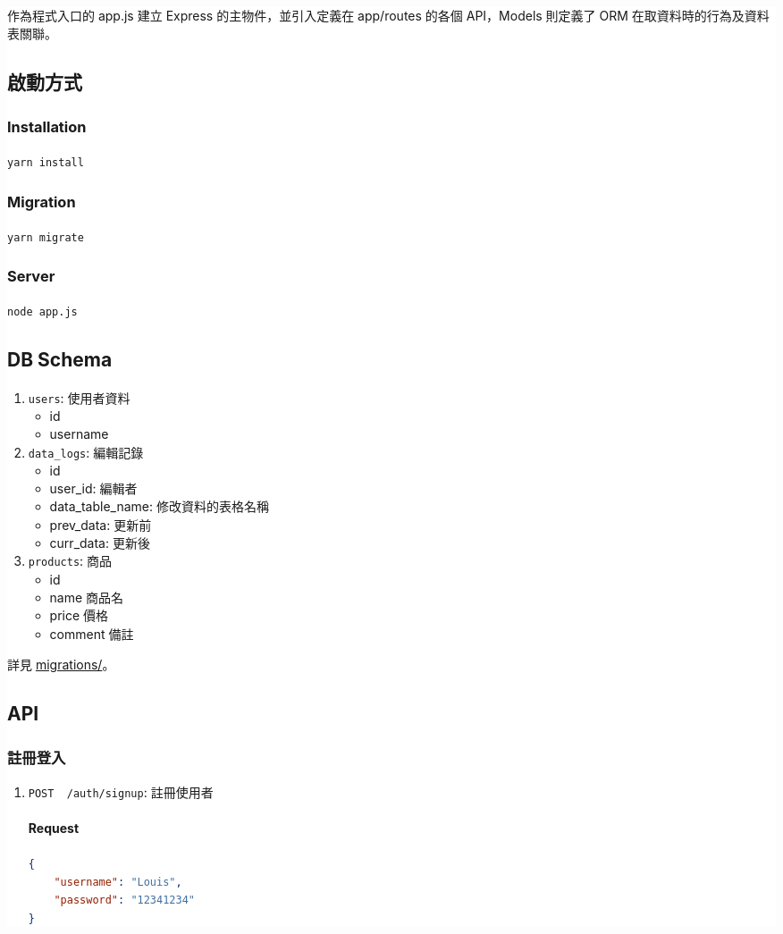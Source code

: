 作為程式入口的 app.js 建立 Express 的主物件，並引入定義在 app/routes 的各個 API，Models 則定義了 ORM 在取資料時的行為及資料表關聯。

## 啟動方式

### Installation
```bash
yarn install
```

### Migration
```bash
yarn migrate
```

### Server
```bash
node app.js
```

## DB Schema

1. `users`: 使用者資料
	- id
	- username
2. `data_logs`: 編輯記錄
	- id
    - user_id: 編輯者
    - data_table_name: 修改資料的表格名稱
    - prev_data: 更新前
    - curr_data: 更新後 
3. `products`: 商品
	- id
	- name 商品名
	- price 價格
	- comment 備註

詳見 [migrations/](./migrations/)。


## API

### 註冊登入

1. `POST  /auth/signup`: 註冊使用者

	#### Request
	```json
	{
		"username": "Louis",
		"password": "12341234"
	}
	```
